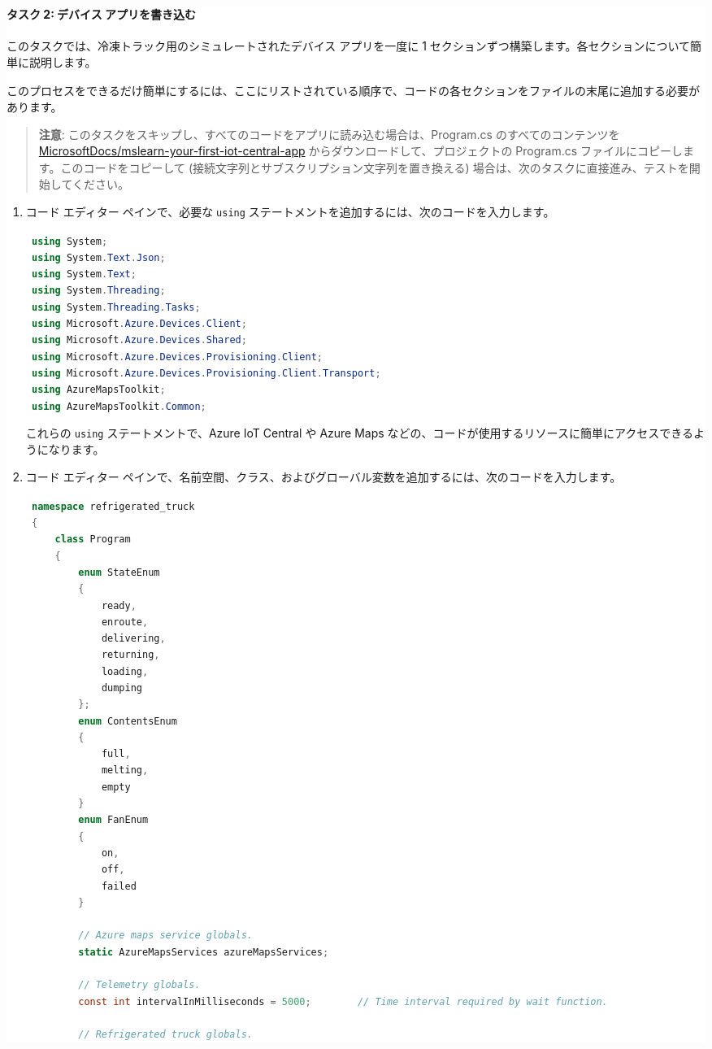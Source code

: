 #### タスク 2: デバイス アプリを書き込む

このタスクでは、冷凍トラック用のシミュレートされたデバイス アプリを一度に 1 セクションずつ構築します。各セクションについて簡単に説明します。

このプロセスをできるだけ簡単にするには、ここにリストされている順序で、コードの各セクションをファイルの末尾に追加する必要があります。

> **注意**: 
> このタスクをスキップし、すべてのコードをアプリに読み込む場合は、Program.cs のすべてのコンテンツを [MicrosoftDocs/mslearn-your-first-iot-central-app](https://github.com/MicrosoftDocs/mslearn-your-first-iot-central-app) からダウンロードして、プロジェクトの Program.cs ファイルにコピーします。このコードをコピーして (接続文字列とサブスクリプション文字列を置き換える) 場合は、次のタスクに直接進み、テストを開始してください。

1. コード エディター ペインで、必要な `using` ステートメントを追加するには、次のコードを入力します。

   ```cs
    using System;
    using System.Text.Json;
    using System.Text;
    using System.Threading;
    using System.Threading.Tasks;
    using Microsoft.Azure.Devices.Client;
    using Microsoft.Azure.Devices.Shared;
    using Microsoft.Azure.Devices.Provisioning.Client;
    using Microsoft.Azure.Devices.Provisioning.Client.Transport;
    using AzureMapsToolkit;
    using AzureMapsToolkit.Common;
    ```

    これらの `using` ステートメントで、Azure IoT Central や Azure Maps などの、コードが使用するリソースに簡単にアクセスできるようになります。

1. コード エディター ペインで、名前空間、クラス、およびグローバル変数を追加するには、次のコードを入力します。

   ```cs
    namespace refrigerated_truck
    {
        class Program
        {
            enum StateEnum
            {
                ready,
                enroute,
                delivering,
                returning,
                loading,
                dumping
            };
            enum ContentsEnum
            {
                full,
                melting,
                empty
            }
            enum FanEnum
            {
                on,
                off,
                failed
            }

            // Azure maps service globals.
            static AzureMapsServices azureMapsServices;

            // Telemetry globals.
            const int intervalInMilliseconds = 5000;        // Time interval required by wait function.

            // Refrigerated truck globals.
   ```